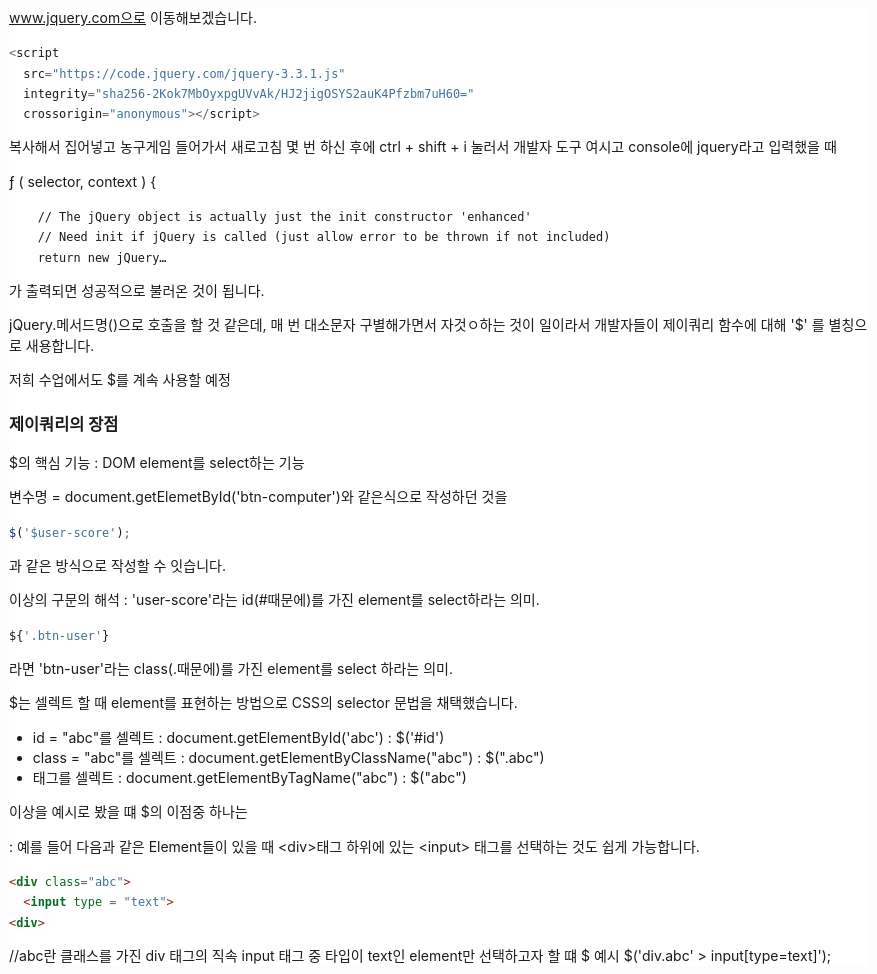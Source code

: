 www.jquery.com으로 이동해보겠습니다. 

```javascript
<script
  src="https://code.jquery.com/jquery-3.3.1.js"
  integrity="sha256-2Kok7MbOyxpgUVvAk/HJ2jigOSYS2auK4Pfzbm7uH60="
  crossorigin="anonymous"></script>
```
복사해서 집어넣고
농구게임 들어가서 새로고침 몇 번 하신 후에
ctrl + shift + i 눌러서 개발자 도구 여시고
console에 jquery라고 입력했을 때

ƒ ( selector, context ) {

		// The jQuery object is actually just the init constructor 'enhanced'
		// Need init if jQuery is called (just allow error to be thrown if not included)
		return new jQuery…

가 출력되면 성공적으로 불러온 것이 됩니다. 

jQuery.메서드명()으로 호출을 할 것 같은데, 매 번 대소문자 구별해가면서 자것ㅇ하는 것이 일이라서 개발자들이 제이쿼리 함수에 대해 '$' 를 별칭으로 새용합니다. 

저희 수업에서도 $를 계속 사용할 예정

### 제이쿼리의 장점

$의 핵심 기능 : DOM element를 select하는 기능

변수명 = document.getElemetById('btn-computer')와 같은식으로 작성하던 것을 

```javascript
$('$user-score');
```

과 같은 방식으로 작성할 수 잇습니다. 

이상의 구문의 해석 : 'user-score'라는 id(#때문에)를 가진 element를 select하라는 의미.

```javascript
${'.btn-user'}
```
라면 'btn-user'라는 class(.때문에)를 가진 element를 select 하라는 의미.

$는 셀렉트 할 때 element를  표현하는 방법으로 CSS의 selector 문법을 채택했습니다. 

- id = "abc"를 셀렉트 : document.getElementById('abc') : $('#id')
- class = "abc"를 셀렉트 : document.getElementByClassName("abc") : $(".abc")
- <abc> 태그를 셀렉트 : document.getElementByTagName("abc") : $("abc")

이상을 예시로 봤을 떄 $의 이점중 하나는 

: 예를 들어 다음과 같은 Element들이 있을 때 \<div>태그 하위에 있는 \<input> 태그를 선택하는 것도 쉽게 가능합니다. 

```HTML
<div class="abc">
  <input type = "text">
<div>
```
//abc란 클래스를 가진 div 태그의 직속 input 태그 중 타입이 text인 element만 선택하고자 할 떄 $ 예시
$('div.abc' > input[type=text]');
